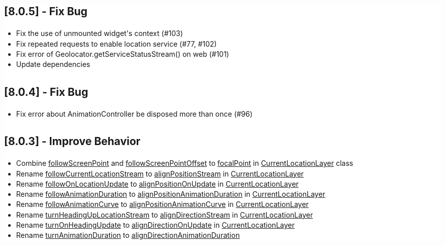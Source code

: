 ## [8.0.5] - Fix Bug

* Fix the use of unmounted widget's context (#103)
* Fix repeated requests to enable location service (#77, #102)
* Fix error of Geolocator.getServiceStatusStream() on web (#101)
* Update dependencies
 
## [8.0.4] - Fix Bug

* Fix error about AnimationController be disposed more than once (#96)

## [8.0.3] - Improve Behavior

* Combine [followScreenPoint](https://pub.dev/documentation/flutter_map_location_marker/8.0.3/flutter_map_location_marker/CurrentLocationLayer/CurrentLocationLayer.html)
  and [followScreenPointOffset](https://pub.dev/documentation/flutter_map_location_marker/8.0.3/flutter_map_location_marker/CurrentLocationLayer/CurrentLocationLayer.html)
  to [focalPoint](https://pub.dev/documentation/flutter_map_location_marker/8.0.3/flutter_map_location_marker/CurrentLocationLayer/focalPoint.html)
  in [CurrentLocationLayer](https://pub.dev/documentation/flutter_map_location_marker/8.0.3/flutter_map_location_marker/CurrentLocationLayer-class.html)
  class
* Rename [followCurrentLocationStream](https://pub.dev/documentation/flutter_map_location_marker/8.0.3/flutter_map_location_marker/CurrentLocationLayer/CurrentLocationLayer.html)
  to [alignPositionStream](https://pub.dev/documentation/flutter_map_location_marker/8.0.3/flutter_map_location_marker/CurrentLocationLayer/alignPositionStream.html)
  in [CurrentLocationLayer](https://pub.dev/documentation/flutter_map_location_marker/8.0.3/flutter_map_location_marker/CurrentLocationLayer-class.html)
* Rename [followOnLocationUpdate](https://pub.dev/documentation/flutter_map_location_marker/8.0.3/flutter_map_location_marker/CurrentLocationLayer/CurrentLocationLayer.html)
  to [alignPositionOnUpdate](https://pub.dev/documentation/flutter_map_location_marker/8.0.3/flutter_map_location_marker/CurrentLocationLayer/alignPositionOnUpdate.html)
  in [CurrentLocationLayer](https://pub.dev/documentation/flutter_map_location_marker/8.0.3/flutter_map_location_marker/CurrentLocationLayer-class.html)
* Rename [followAnimationDuration](https://pub.dev/documentation/flutter_map_location_marker/8.0.3/flutter_map_location_marker/CurrentLocationLayer/CurrentLocationLayer.html)
  to [alignPositionAnimationDuration](https://pub.dev/documentation/flutter_map_location_marker/8.0.3/flutter_map_location_marker/CurrentLocationLayer/alignPositionAnimationDuration.html)
  in [CurrentLocationLayer](https://pub.dev/documentation/flutter_map_location_marker/8.0.3/flutter_map_location_marker/CurrentLocationLayer-class.html)
* Rename [followAnimationCurve](https://pub.dev/documentation/flutter_map_location_marker/8.0.3/flutter_map_location_marker/CurrentLocationLayer/CurrentLocationLayer.html)
  to [alignPositionAnimationCurve](https://pub.dev/documentation/flutter_map_location_marker/8.0.3/flutter_map_location_marker/CurrentLocationLayer/alignPositionAnimationCurve.html)
  in [CurrentLocationLayer](https://pub.dev/documentation/flutter_map_location_marker/8.0.3/flutter_map_location_marker/CurrentLocationLayer-class.html)
* Rename [turnHeadingUpLocationStream](https://pub.dev/documentation/flutter_map_location_marker/8.0.3/flutter_map_location_marker/CurrentLocationLayer/CurrentLocationLayer.html)
  to [alignDirectionStream](https://pub.dev/documentation/flutter_map_location_marker/8.0.3/flutter_map_location_marker/CurrentLocationLayer/.html)
  in [CurrentLocationLayer](https://pub.dev/documentation/flutter_map_location_marker/8.0.3/flutter_map_location_marker/CurrentLocationLayer-class.html)
* Rename [turnOnHeadingUpdate](https://pub.dev/documentation/flutter_map_location_marker/8.0.3/flutter_map_location_marker/CurrentLocationLayer/CurrentLocationLayer.html)
  to [alignDirectionOnUpdate](https://pub.dev/documentation/flutter_map_location_marker/8.0.3/flutter_map_location_marker/CurrentLocationLayer/.html)
  in [CurrentLocationLayer](https://pub.dev/documentation/flutter_map_location_marker/8.0.3/flutter_map_location_marker/CurrentLocationLayer-class.html)
* Rename [turnAnimationDuration](https://pub.dev/documentation/flutter_map_location_marker/8.0.3/flutter_map_location_marker/CurrentLocationLayer/CurrentLocationLayer.html)
  to [alignDirectionAnimationDuration](https://pub.dev/documentation/flutter_map_location_marker/8.0.3/flutter_map_location_marker/CurrentLocationLayer/alignDirectionAnimationDuration.html)

[NoSuchMethodError]: https://api.dart.dev/stable/dart-core/NoSuchMethodError-class.html
[README.md]: https://github.com/tlserver/flutter_map_location_marker/blob/master/README.md